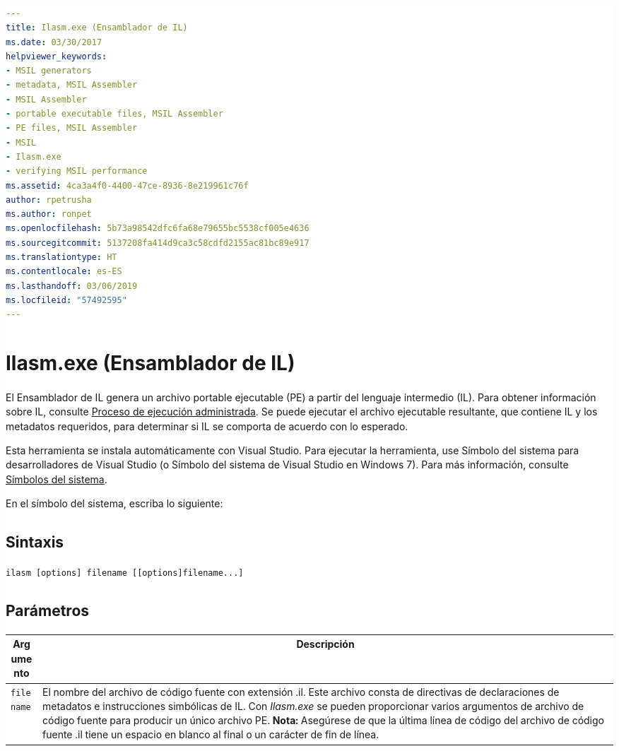 ```yaml
---
title: Ilasm.exe (Ensamblador de IL)
ms.date: 03/30/2017
helpviewer_keywords:
- MSIL generators
- metadata, MSIL Assembler
- MSIL Assembler
- portable executable files, MSIL Assembler
- PE files, MSIL Assembler
- MSIL
- Ilasm.exe
- verifying MSIL performance
ms.assetid: 4ca3a4f0-4400-47ce-8936-8e219961c76f
author: rpetrusha
ms.author: ronpet
ms.openlocfilehash: 5b73a98542dfc6fa68e79655bc5538cf005e4636
ms.sourcegitcommit: 5137208fa414d9ca3c58cdfd2155ac81bc89e917
ms.translationtype: HT
ms.contentlocale: es-ES
ms.lasthandoff: 03/06/2019
ms.locfileid: "57492595"
---
```

# <a name="ilasmexe-il-assembler"></a>Ilasm.exe (Ensamblador de IL)

El Ensamblador de IL genera un archivo portable ejecutable (PE) a partir del lenguaje intermedio (IL). Para obtener información sobre IL, consulte [Proceso de ejecución administrada](../../../docs/standard/managed-execution-process.md). Se puede ejecutar el archivo ejecutable resultante, que contiene IL y los metadatos requeridos, para determinar si IL se comporta de acuerdo con lo esperado.

Esta herramienta se instala automáticamente con Visual Studio. Para ejecutar la herramienta, use Símbolo del sistema para desarrolladores de Visual Studio (o Símbolo del sistema de Visual Studio en Windows 7). Para más información, consulte [Símbolos del sistema](../../../docs/framework/tools/developer-command-prompt-for-vs.md).

En el símbolo del sistema, escriba lo siguiente:

## <a name="syntax"></a>Sintaxis

```console
ilasm [options] filename [[options]filename...]
```

## <a name="parameters"></a>Parámetros

| Argumento | Descripción |
| -------- | ----------- |
|`filename`|El nombre del archivo de código fuente con extensión .il. Este archivo consta de directivas de declaraciones de metadatos e instrucciones simbólicas de IL. Con *Ilasm.exe* se pueden proporcionar varios argumentos de archivo de código fuente para producir un único archivo PE. **Nota:** Asegúrese de que la última línea de código del archivo de código fuente .il tiene un espacio en blanco al final o un carácter de fin de línea.|
